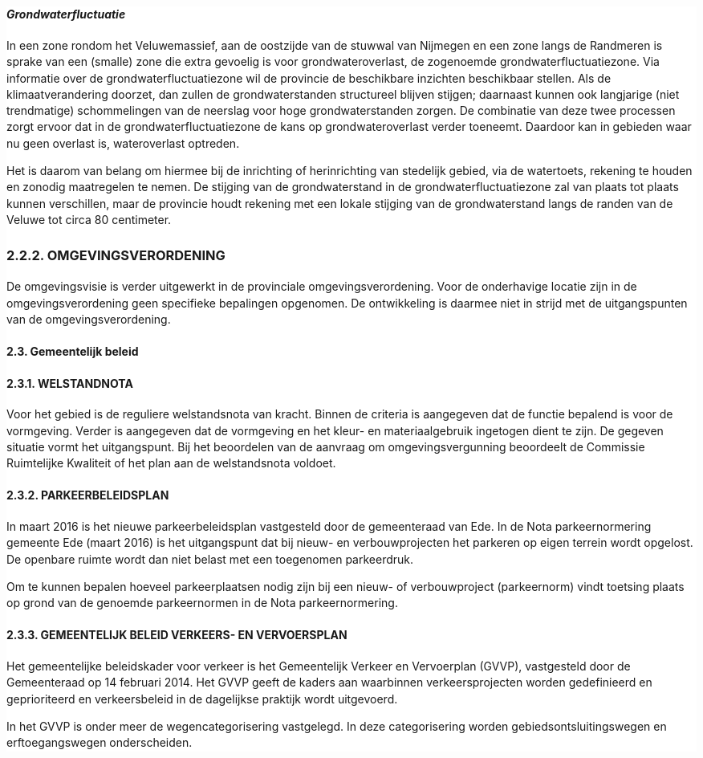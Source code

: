 #### *Grondwaterfluctuatie*

In een zone rondom het Veluwemassief, aan de oostzijde van de stuwwal van Nijmegen en een zone langs de Randmeren is sprake van een (smalle) zone die extra gevoelig is voor grondwateroverlast, de zogenoemde grondwaterfluctuatiezone. Via informatie over de grondwaterfluctuatiezone wil de provincie de beschikbare inzichten beschikbaar stellen. Als de klimaatverandering doorzet, dan zullen de grondwaterstanden structureel blijven stijgen; daarnaast kunnen ook langjarige (niet trendmatige) schommelingen van de neerslag voor hoge grondwaterstanden zorgen. De combinatie van deze twee processen zorgt ervoor dat in de grondwaterfluctuatiezone de kans op grondwateroverlast verder toeneemt. Daardoor kan in gebieden waar nu geen overlast is, wateroverlast optreden.

Het is daarom van belang om hiermee bij de inrichting of herinrichting van stedelijk gebied, via de watertoets, rekening te houden en zonodig maatregelen te nemen. De stijging van de grondwaterstand in de grondwaterfluctuatiezone zal van plaats tot plaats kunnen verschillen, maar de provincie houdt rekening met een lokale stijging van de grondwaterstand langs de randen van de Veluwe tot circa 80 centimeter.

### **2.2.2. OMGEVINGSVERORDENING**

De omgevingsvisie is verder uitgewerkt in de provinciale omgevingsverordening. Voor de onderhavige locatie zijn in de omgevingsverordening geen specifieke bepalingen opgenomen. De ontwikkeling is daarmee niet in strijd met de uitgangspunten van de omgevingsverordening.

#### <span id="page-9-0"></span>**2.3. Gemeentelijk beleid**

#### **2.3.1. WELSTANDNOTA**

Voor het gebied is de reguliere welstandsnota van kracht. Binnen de criteria is aangegeven dat de functie bepalend is voor de vormgeving. Verder is aangegeven dat de vormgeving en het kleur- en materiaalgebruik ingetogen dient te zijn. De gegeven situatie vormt het uitgangspunt. Bij het beoordelen van de aanvraag om omgevingsvergunning beoordeelt de Commissie Ruimtelijke Kwaliteit of het plan aan de welstandsnota voldoet.

#### **2.3.2. PARKEERBELEIDSPLAN**

In maart 2016 is het nieuwe parkeerbeleidsplan vastgesteld door de gemeenteraad van Ede. In de Nota parkeernormering gemeente Ede (maart 2016) is het uitgangspunt dat bij nieuw- en verbouwprojecten het parkeren op eigen terrein wordt opgelost. De openbare ruimte wordt dan niet belast met een toegenomen parkeerdruk.

Om te kunnen bepalen hoeveel parkeerplaatsen nodig zijn bij een nieuw- of verbouwproject (parkeernorm) vindt toetsing plaats op grond van de genoemde parkeernormen in de Nota parkeernormering.

#### **2.3.3. GEMEENTELIJK BELEID VERKEERS- EN VERVOERSPLAN**

Het gemeentelijke beleidskader voor verkeer is het Gemeentelijk Verkeer en Vervoerplan (GVVP), vastgesteld door de Gemeenteraad op 14 februari 2014. Het GVVP geeft de kaders aan waarbinnen verkeersprojecten worden gedefinieerd en geprioriteerd en verkeersbeleid in de dagelijkse praktijk wordt uitgevoerd.

In het GVVP is onder meer de wegencategorisering vastgelegd. In deze categorisering worden gebiedsontsluitingswegen en erftoegangswegen onderscheiden.
